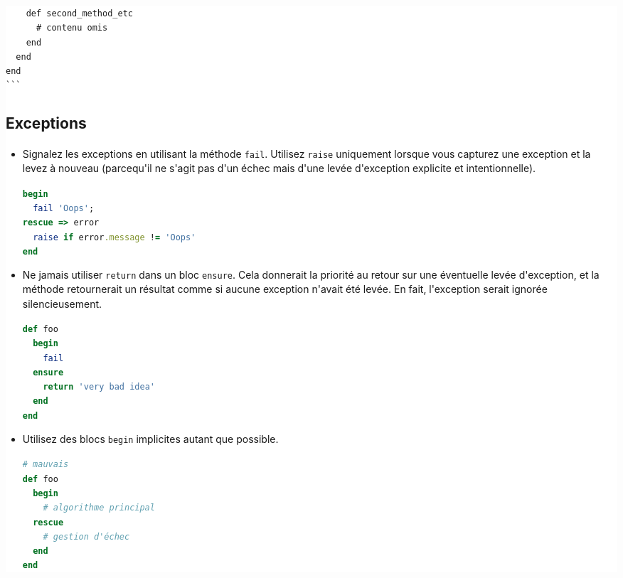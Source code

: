         def second_method_etc
          # contenu omis
        end
      end
    end
    ```

## Exceptions

* Signalez les exceptions en utilisant la méthode `fail`. Utilisez
  `raise` uniquement lorsque vous capturez une exception et la levez
  à nouveau (parcequ'il ne s'agit pas d'un échec mais d'une levée
  d'exception explicite et intentionnelle).

    ```Ruby
    begin
      fail 'Oops';
    rescue => error
      raise if error.message != 'Oops'
    end
    ```

* Ne jamais utiliser `return` dans un bloc `ensure`. Cela donnerait
  la priorité au retour sur une éventuelle levée d'exception,
  et la méthode retournerait un résultat comme si aucune exception
  n'avait été levée. En fait, l'exception serait ignorée silencieusement.

    ```Ruby
    def foo
      begin
        fail
      ensure
        return 'very bad idea'
      end
    end
    ```

* Utilisez des blocs `begin` implicites autant que possible.

    ```Ruby
    # mauvais
    def foo
      begin
        # algorithme principal
      rescue
        # gestion d'échec
      end
    end
